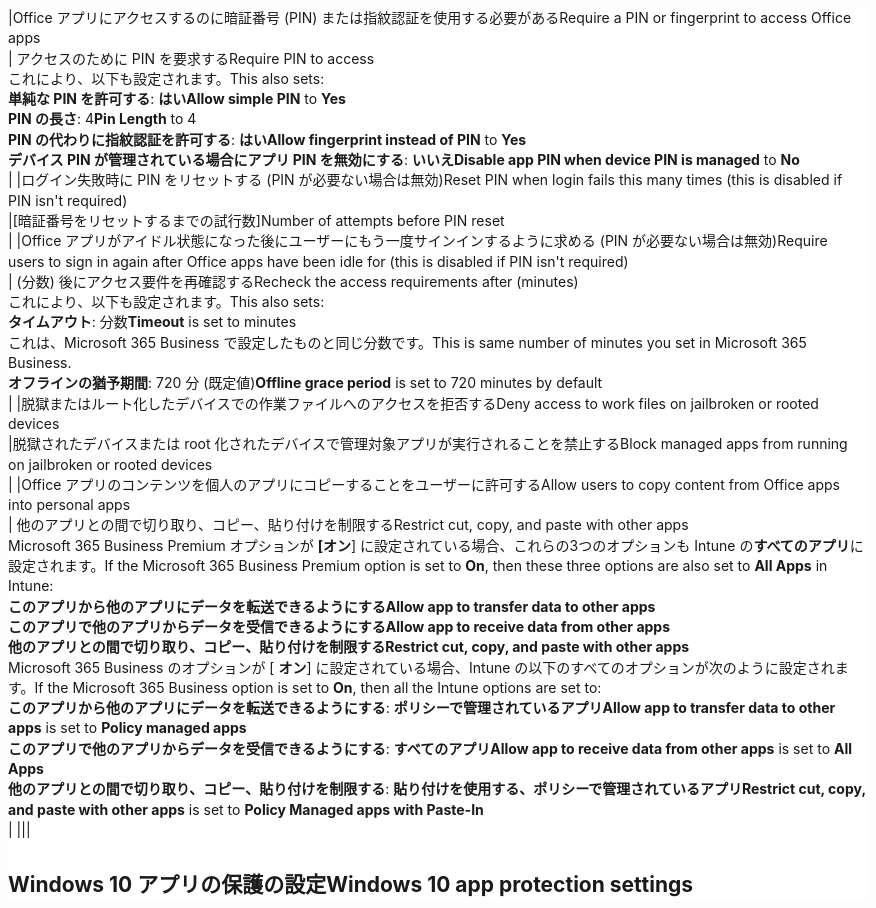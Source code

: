 |<span data-ttu-id="f11e4-130">Office アプリにアクセスするのに暗証番号 (PIN) または指紋認証を使用する必要がある</span><span class="sxs-lookup"><span data-stu-id="f11e4-130">Require a PIN or fingerprint to access Office apps</span></span>  <br/> | <span data-ttu-id="f11e4-131">アクセスのために PIN を要求する</span><span class="sxs-lookup"><span data-stu-id="f11e4-131">Require PIN to access</span></span>  <br/>  <span data-ttu-id="f11e4-132">これにより、以下も設定されます。</span><span class="sxs-lookup"><span data-stu-id="f11e4-132">This also sets:</span></span>  <br/> <span data-ttu-id="f11e4-133">**単純な PIN を許可する**: **はい**</span><span class="sxs-lookup"><span data-stu-id="f11e4-133">**Allow simple PIN** to **Yes**</span></span> <br/> <span data-ttu-id="f11e4-134">**PIN の長さ**: 4</span><span class="sxs-lookup"><span data-stu-id="f11e4-134">**Pin Length** to 4</span></span>  <br/> <span data-ttu-id="f11e4-135">**PIN の代わりに指紋認証を許可する**: **はい**</span><span class="sxs-lookup"><span data-stu-id="f11e4-135">**Allow fingerprint instead of PIN** to **Yes**</span></span> <br/> <span data-ttu-id="f11e4-136">**デバイス PIN が管理されている場合にアプリ PIN を無効にする**: **いいえ**</span><span class="sxs-lookup"><span data-stu-id="f11e4-136">**Disable app PIN when device PIN is managed** to **No**</span></span> <br/> |
|<span data-ttu-id="f11e4-137">ログイン失敗時に PIN をリセットする (PIN が必要ない場合は無効)</span><span class="sxs-lookup"><span data-stu-id="f11e4-137">Reset PIN when login fails this many times (this is disabled if PIN isn't required)</span></span>  <br/> |<span data-ttu-id="f11e4-138">[暗証番号をリセットするまでの試行数]</span><span class="sxs-lookup"><span data-stu-id="f11e4-138">Number of attempts before PIN reset</span></span>  <br/> |
|<span data-ttu-id="f11e4-139">Office アプリがアイドル状態になった後にユーザーにもう一度サインインするように求める (PIN が必要ない場合は無効)</span><span class="sxs-lookup"><span data-stu-id="f11e4-139">Require users to sign in again after Office apps have been idle for (this is disabled if PIN isn't required)</span></span>  <br/> | <span data-ttu-id="f11e4-140">(分数) 後にアクセス要件を再確認する</span><span class="sxs-lookup"><span data-stu-id="f11e4-140">Recheck the access requirements after (minutes)</span></span>  <br/>  <span data-ttu-id="f11e4-141">これにより、以下も設定されます。</span><span class="sxs-lookup"><span data-stu-id="f11e4-141">This also sets:</span></span>  <br/> <span data-ttu-id="f11e4-142">**タイムアウト**: 分数</span><span class="sxs-lookup"><span data-stu-id="f11e4-142">**Timeout** is set to minutes</span></span>  <br/>  <span data-ttu-id="f11e4-143">これは、Microsoft 365 Business で設定したものと同じ分数です。</span><span class="sxs-lookup"><span data-stu-id="f11e4-143">This is same number of minutes you set in Microsoft 365 Business.</span></span>  <br/> <span data-ttu-id="f11e4-144">**オフラインの猶予期間**: 720 分 (既定値)</span><span class="sxs-lookup"><span data-stu-id="f11e4-144">**Offline grace period** is set to 720 minutes by default</span></span>  <br/> |
|<span data-ttu-id="f11e4-145">脱獄またはルート化したデバイスでの作業ファイルへのアクセスを拒否する</span><span class="sxs-lookup"><span data-stu-id="f11e4-145">Deny access to work files on jailbroken or rooted devices</span></span>  <br/> |<span data-ttu-id="f11e4-146">脱獄されたデバイスまたは root 化されたデバイスで管理対象アプリが実行されることを禁止する</span><span class="sxs-lookup"><span data-stu-id="f11e4-146">Block managed apps from running on jailbroken or rooted devices</span></span>  <br/> |
|<span data-ttu-id="f11e4-147">Office アプリのコンテンツを個人のアプリにコピーすることをユーザーに許可する</span><span class="sxs-lookup"><span data-stu-id="f11e4-147">Allow users to copy content from Office apps into personal apps</span></span>  <br/> | <span data-ttu-id="f11e4-148">他のアプリとの間で切り取り、コピー、貼り付けを制限する</span><span class="sxs-lookup"><span data-stu-id="f11e4-148">Restrict cut, copy, and paste with other apps</span></span>  <br/>  <span data-ttu-id="f11e4-149">Microsoft 365 Business Premium オプションが **[オン**] に設定されている場合、これらの3つのオプションも Intune の**すべてのアプリ**に設定されます。</span><span class="sxs-lookup"><span data-stu-id="f11e4-149">If the Microsoft 365 Business Premium option is set to **On**, then these three options are also set to **All Apps** in Intune:</span></span>  <br/> <span data-ttu-id="f11e4-150">**このアプリから他のアプリにデータを転送できるようにする**</span><span class="sxs-lookup"><span data-stu-id="f11e4-150">**Allow app to transfer data to other apps**</span></span> <br/> <span data-ttu-id="f11e4-151">**このアプリで他のアプリからデータを受信できるようにする**</span><span class="sxs-lookup"><span data-stu-id="f11e4-151">**Allow app to receive data from other apps**</span></span> <br/> <span data-ttu-id="f11e4-152">**他のアプリとの間で切り取り、コピー、貼り付けを制限する**</span><span class="sxs-lookup"><span data-stu-id="f11e4-152">**Restrict cut, copy, and paste with other apps**</span></span> <br/>  <span data-ttu-id="f11e4-153">Microsoft 365 Business のオプションが [ **オン**] に設定されている場合、Intune の以下のすべてのオプションが次のように設定されます。</span><span class="sxs-lookup"><span data-stu-id="f11e4-153">If the Microsoft 365 Business option is set to **On**, then all the Intune options are set to:</span></span>  <br/> <span data-ttu-id="f11e4-154">**このアプリから他のアプリにデータを転送できるようにする**: **ポリシーで管理されているアプリ**</span><span class="sxs-lookup"><span data-stu-id="f11e4-154">**Allow app to transfer data to other apps** is set to **Policy managed apps**</span></span> <br/> <span data-ttu-id="f11e4-155">**このアプリで他のアプリからデータを受信できるようにする**: **すべてのアプリ**</span><span class="sxs-lookup"><span data-stu-id="f11e4-155">**Allow app to receive data from other apps** is set to **All Apps**</span></span> <br/> <span data-ttu-id="f11e4-156">**他のアプリとの間で切り取り、コピー、貼り付けを制限する**: **貼り付けを使用する、ポリシーで管理されているアプリ**</span><span class="sxs-lookup"><span data-stu-id="f11e4-156">**Restrict cut, copy, and paste with other apps** is set to **Policy Managed apps with Paste-In**</span></span> <br/> |
|||
   
## <a name="windows-10-app-protection-settings"></a><span data-ttu-id="f11e4-157">Windows 10 アプリの保護の設定</span><span class="sxs-lookup"><span data-stu-id="f11e4-157">Windows 10 app protection settings</span></span>
